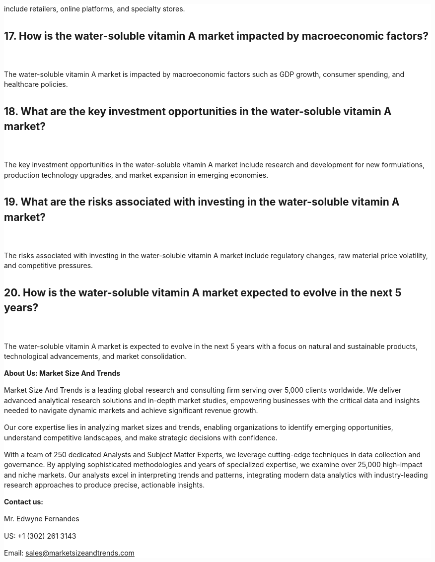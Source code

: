include retailers, online platforms, and specialty stores.</p> <h2>17. How is the water-soluble vitamin A market impacted by macroeconomic factors?</h2> <p>&nbsp;</p><p>The water-soluble vitamin A market is impacted by macroeconomic factors such as GDP growth, consumer spending, and healthcare policies.</p> <h2>18. What are the key investment opportunities in the water-soluble vitamin A market?</h2> <p>&nbsp;</p><p>The key investment opportunities in the water-soluble vitamin A market include research and development for new formulations, production technology upgrades, and market expansion in emerging economies.</p> <h2>19. What are the risks associated with investing in the water-soluble vitamin A market?</h2> <p>&nbsp;</p><p>The risks associated with investing in the water-soluble vitamin A market include regulatory changes, raw material price volatility, and competitive pressures.</p> <h2>20. How is the water-soluble vitamin A market expected to evolve in the next 5 years?</h2> <p>&nbsp;</p><p>The water-soluble vitamin A market is expected to evolve in the next 5 years with a focus on natural and sustainable products, technological advancements, and market consolidation.</p></body></html></p><p><strong>About Us:&nbsp;Market Size And Trends</strong></p><p>Market Size And Trends&nbsp;is a leading global research and consulting firm serving over 5,000 clients worldwide. We deliver advanced analytical research solutions and in-depth market studies, empowering businesses with the critical data and insights needed to navigate dynamic markets and achieve significant revenue growth.</p><p>Our core expertise lies in analyzing market sizes and trends, enabling organizations to identify emerging opportunities, understand competitive landscapes, and make strategic decisions with confidence.</p><p>With a team of 250 dedicated Analysts and Subject Matter Experts, we leverage cutting-edge techniques in data collection and governance. By applying sophisticated methodologies and years of specialized expertise, we examine over 25,000 high-impact and niche markets. Our analysts excel in interpreting trends and patterns, integrating modern data analytics with industry-leading research approaches to produce precise, actionable insights.</p><p><strong>Contact us:</strong></p><p>Mr. Edwyne Fernandes</p><p>US: +1 (302) 261 3143</p><p>Email: <a href="mailto:sales@marketsizeandtrends.com">sales@marketsizeandtrends.com</a>&nbsp;</p>
